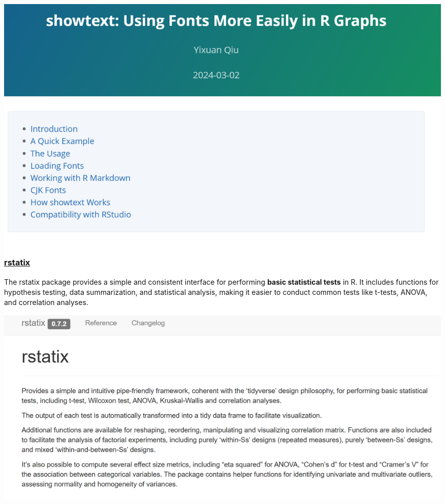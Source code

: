 ![](Chapter1_figures/showtext_package.png)

### [**rstatix**](https://rpkgs.datanovia.com/rstatix/)

The rstatix package provides a simple and consistent interface for
performing **basic statistical tests** in R. It includes functions for
hypothesis testing, data summarization, and statistical analysis, making
it easier to conduct common tests like t-tests, ANOVA, and correlation
analyses.

![](Chapter1_figures/rstatix_package.png)
